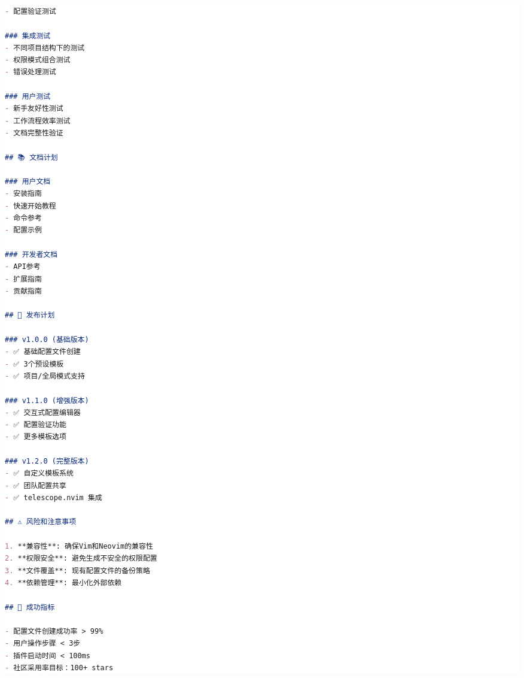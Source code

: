 ````markdown
- 配置验证测试

### 集成测试
- 不同项目结构下的测试
- 权限模式组合测试
- 错误处理测试

### 用户测试
- 新手友好性测试
- 工作流程效率测试
- 文档完整性验证

## 📚 文档计划

### 用户文档
- 安装指南
- 快速开始教程
- 命令参考
- 配置示例

### 开发者文档
- API参考
- 扩展指南
- 贡献指南

## 🚀 发布计划

### v1.0.0 (基础版本)
- ✅ 基础配置文件创建
- ✅ 3个预设模板
- ✅ 项目/全局模式支持

### v1.1.0 (增强版本)
- ✅ 交互式配置编辑器
- ✅ 配置验证功能
- ✅ 更多模板选项

### v1.2.0 (完整版本)
- ✅ 自定义模板系统
- ✅ 团队配置共享
- ✅ telescope.nvim 集成

## ⚠️ 风险和注意事项

1. **兼容性**: 确保Vim和Neovim的兼容性
2. **权限安全**: 避免生成不安全的权限配置
3. **文件覆盖**: 现有配置文件的备份策略
4. **依赖管理**: 最小化外部依赖

## 🎯 成功指标

- 配置文件创建成功率 > 99%
- 用户操作步骤 < 3步
- 插件启动时间 < 100ms
- 社区采用率目标：100+ stars
````
